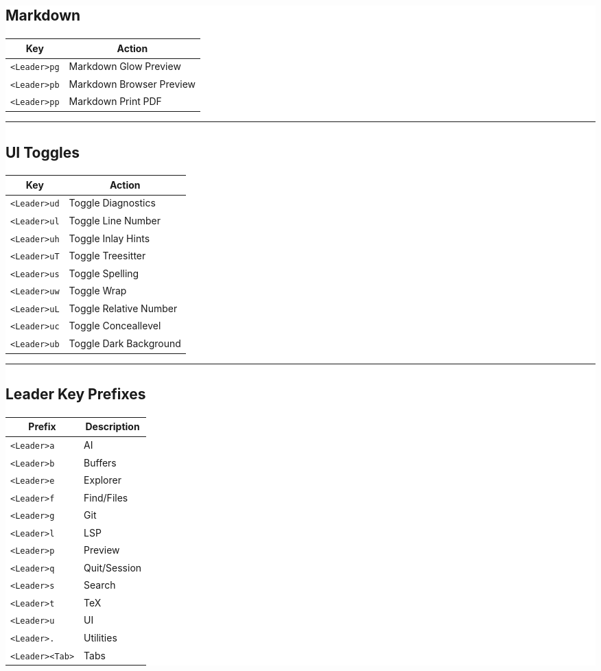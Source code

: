 ## Markdown

| Key             | Action                                |
|-----------------|---------------------------------------|
| `<Leader>pg`    | Markdown Glow Preview                 |
| `<Leader>pb`    | Markdown Browser Preview              |
| `<Leader>pp`    | Markdown Print PDF                    |

---

## UI Toggles

| Key             | Action                                |
|-----------------|---------------------------------------|
| `<Leader>ud`    | Toggle Diagnostics                    |
| `<Leader>ul`    | Toggle Line Number                    |
| `<Leader>uh`    | Toggle Inlay Hints                    |
| `<Leader>uT`    | Toggle Treesitter                     |
| `<Leader>us`    | Toggle Spelling                       |
| `<Leader>uw`    | Toggle Wrap                           |
| `<Leader>uL`    | Toggle Relative Number                |
| `<Leader>uc`    | Toggle Conceallevel                   |
| `<Leader>ub`    | Toggle Dark Background                |

---

## Leader Key Prefixes

| Prefix          | Description                           |
|-----------------|---------------------------------------|
| `<Leader>a`     | AI                                    |
| `<Leader>b`     | Buffers                               |
| `<Leader>e`     | Explorer                              |
| `<Leader>f`     | Find/Files                            |
| `<Leader>g`     | Git                                   |
| `<Leader>l`     | LSP                                   |
| `<Leader>p`     | Preview                               |
| `<Leader>q`     | Quit/Session                          |
| `<Leader>s`     | Search                                |
| `<Leader>t`     | TeX                                   |
| `<Leader>u`     | UI                                    |
| `<Leader>.`     | Utilities                             |
| `<Leader><Tab>` | Tabs                                  |
